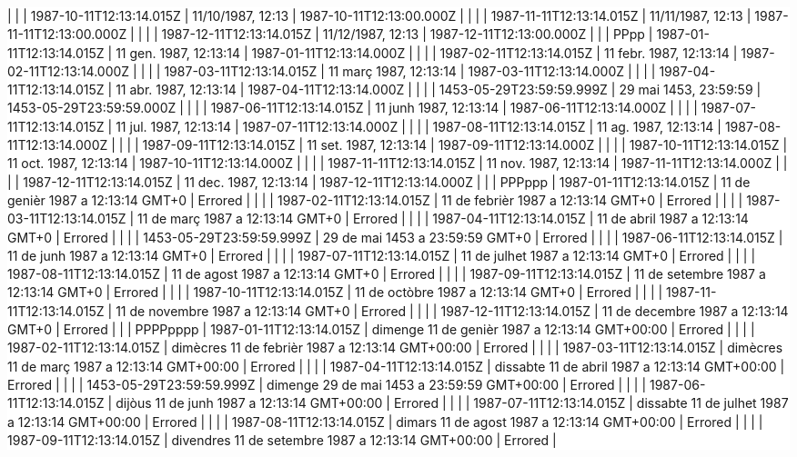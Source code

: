 |                                      |              | 1987-10-11T12:13:14.015Z | 11/10/1987, 12:13                                  | 1987-10-11T12:13:00.000Z |
|                                      |              | 1987-11-11T12:13:14.015Z | 11/11/1987, 12:13                                  | 1987-11-11T12:13:00.000Z |
|                                      |              | 1987-12-11T12:13:14.015Z | 11/12/1987, 12:13                                  | 1987-12-11T12:13:00.000Z |
|                                      | PPpp         | 1987-01-11T12:13:14.015Z | 11 gen. 1987, 12:13:14                             | 1987-01-11T12:13:14.000Z |
|                                      |              | 1987-02-11T12:13:14.015Z | 11 febr. 1987, 12:13:14                            | 1987-02-11T12:13:14.000Z |
|                                      |              | 1987-03-11T12:13:14.015Z | 11 març 1987, 12:13:14                             | 1987-03-11T12:13:14.000Z |
|                                      |              | 1987-04-11T12:13:14.015Z | 11 abr. 1987, 12:13:14                             | 1987-04-11T12:13:14.000Z |
|                                      |              | 1453-05-29T23:59:59.999Z | 29 mai 1453, 23:59:59                              | 1453-05-29T23:59:59.000Z |
|                                      |              | 1987-06-11T12:13:14.015Z | 11 junh 1987, 12:13:14                             | 1987-06-11T12:13:14.000Z |
|                                      |              | 1987-07-11T12:13:14.015Z | 11 jul. 1987, 12:13:14                             | 1987-07-11T12:13:14.000Z |
|                                      |              | 1987-08-11T12:13:14.015Z | 11 ag. 1987, 12:13:14                              | 1987-08-11T12:13:14.000Z |
|                                      |              | 1987-09-11T12:13:14.015Z | 11 set. 1987, 12:13:14                             | 1987-09-11T12:13:14.000Z |
|                                      |              | 1987-10-11T12:13:14.015Z | 11 oct. 1987, 12:13:14                             | 1987-10-11T12:13:14.000Z |
|                                      |              | 1987-11-11T12:13:14.015Z | 11 nov. 1987, 12:13:14                             | 1987-11-11T12:13:14.000Z |
|                                      |              | 1987-12-11T12:13:14.015Z | 11 dec. 1987, 12:13:14                             | 1987-12-11T12:13:14.000Z |
|                                      | PPPppp       | 1987-01-11T12:13:14.015Z | 11 de genièr 1987 a 12:13:14 GMT+0                 | Errored                  |
|                                      |              | 1987-02-11T12:13:14.015Z | 11 de febrièr 1987 a 12:13:14 GMT+0                | Errored                  |
|                                      |              | 1987-03-11T12:13:14.015Z | 11 de març 1987 a 12:13:14 GMT+0                   | Errored                  |
|                                      |              | 1987-04-11T12:13:14.015Z | 11 de abril 1987 a 12:13:14 GMT+0                  | Errored                  |
|                                      |              | 1453-05-29T23:59:59.999Z | 29 de mai 1453 a 23:59:59 GMT+0                    | Errored                  |
|                                      |              | 1987-06-11T12:13:14.015Z | 11 de junh 1987 a 12:13:14 GMT+0                   | Errored                  |
|                                      |              | 1987-07-11T12:13:14.015Z | 11 de julhet 1987 a 12:13:14 GMT+0                 | Errored                  |
|                                      |              | 1987-08-11T12:13:14.015Z | 11 de agost 1987 a 12:13:14 GMT+0                  | Errored                  |
|                                      |              | 1987-09-11T12:13:14.015Z | 11 de setembre 1987 a 12:13:14 GMT+0               | Errored                  |
|                                      |              | 1987-10-11T12:13:14.015Z | 11 de octòbre 1987 a 12:13:14 GMT+0                | Errored                  |
|                                      |              | 1987-11-11T12:13:14.015Z | 11 de novembre 1987 a 12:13:14 GMT+0               | Errored                  |
|                                      |              | 1987-12-11T12:13:14.015Z | 11 de decembre 1987 a 12:13:14 GMT+0               | Errored                  |
|                                      | PPPPpppp     | 1987-01-11T12:13:14.015Z | dimenge 11 de genièr 1987 a 12:13:14 GMT+00:00     | Errored                  |
|                                      |              | 1987-02-11T12:13:14.015Z | dimècres 11 de febrièr 1987 a 12:13:14 GMT+00:00   | Errored                  |
|                                      |              | 1987-03-11T12:13:14.015Z | dimècres 11 de març 1987 a 12:13:14 GMT+00:00      | Errored                  |
|                                      |              | 1987-04-11T12:13:14.015Z | dissabte 11 de abril 1987 a 12:13:14 GMT+00:00     | Errored                  |
|                                      |              | 1453-05-29T23:59:59.999Z | dimenge 29 de mai 1453 a 23:59:59 GMT+00:00        | Errored                  |
|                                      |              | 1987-06-11T12:13:14.015Z | dijòus 11 de junh 1987 a 12:13:14 GMT+00:00        | Errored                  |
|                                      |              | 1987-07-11T12:13:14.015Z | dissabte 11 de julhet 1987 a 12:13:14 GMT+00:00    | Errored                  |
|                                      |              | 1987-08-11T12:13:14.015Z | dimars 11 de agost 1987 a 12:13:14 GMT+00:00       | Errored                  |
|                                      |              | 1987-09-11T12:13:14.015Z | divendres 11 de setembre 1987 a 12:13:14 GMT+00:00 | Errored                  |